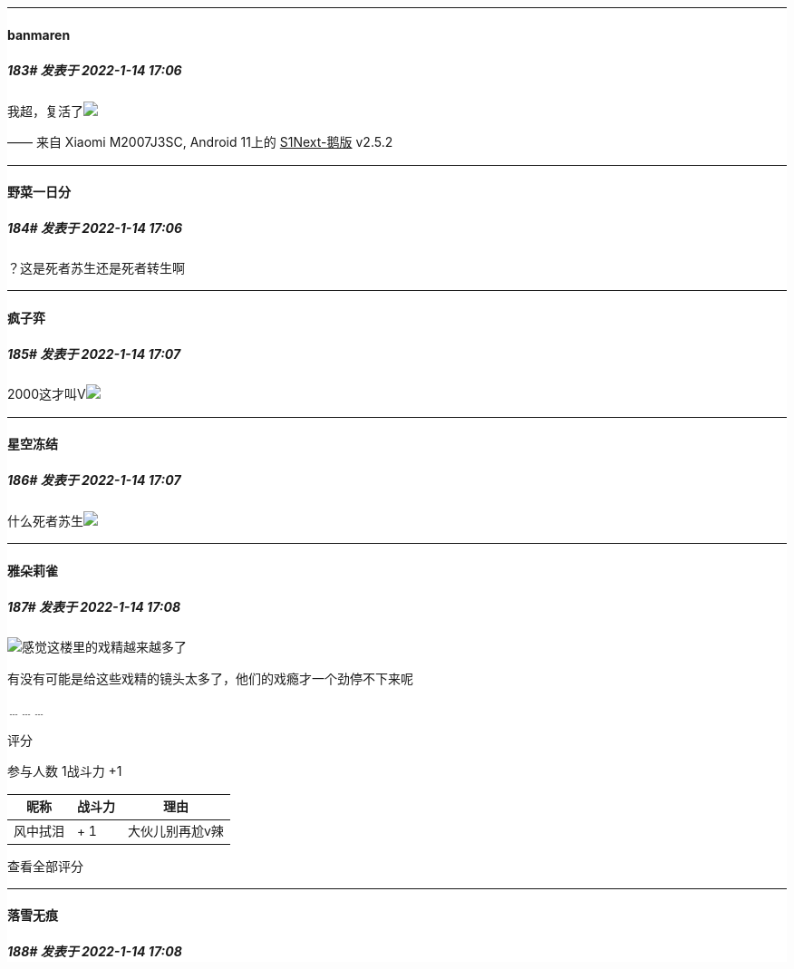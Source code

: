 *****

####  banmaren  
##### 183#       发表于 2022-1-14 17:06

我超，复活了<img src="https://static.saraba1st.com/image/smiley/face2017/066.png" referrerpolicy="no-referrer">

—— 来自 Xiaomi M2007J3SC, Android 11上的 [S1Next-鹅版](https://github.com/ykrank/S1-Next/releases) v2.5.2

*****

####  野菜一日分  
##### 184#       发表于 2022-1-14 17:06

？这是死者苏生还是死者转生啊

*****

####  疯子弈  
##### 185#       发表于 2022-1-14 17:07

2000这才叫V<img src="https://static.saraba1st.com/image/smiley/face2017/065.png" referrerpolicy="no-referrer">

*****

####  星空冻结  
##### 186#       发表于 2022-1-14 17:07

什么死者苏生<img src="https://static.saraba1st.com/image/smiley/face2017/004.gif" referrerpolicy="no-referrer">

*****

####  雅朵莉雀  
##### 187#       发表于 2022-1-14 17:08

<img src="https://static.saraba1st.com/image/smiley/face2017/004.gif" referrerpolicy="no-referrer">感觉这楼里的戏精越来越多了

有没有可能是给这些戏精的镜头太多了，他们的戏瘾才一个劲停不下来呢

﹍﹍﹍

评分

 参与人数 1战斗力 +1

|昵称|战斗力|理由|
|----|---|---|
| 风中拭泪| + 1|大伙儿别再尬v辣|

查看全部评分

*****

####  落雪无痕  
##### 188#       发表于 2022-1-14 17:08
